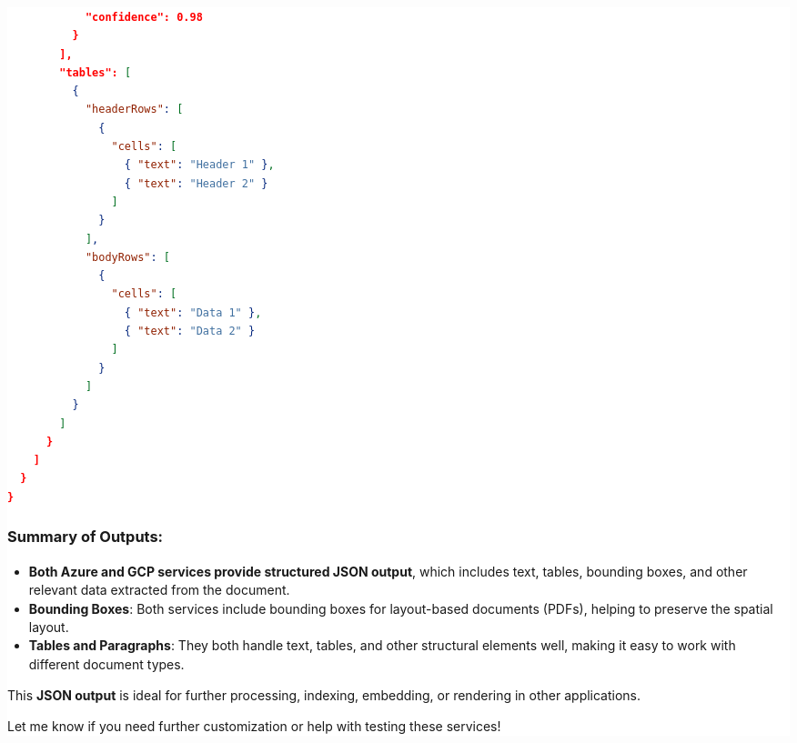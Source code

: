    ```json
               "confidence": 0.98
             }
           ],
           "tables": [
             {
               "headerRows": [
                 {
                   "cells": [
                     { "text": "Header 1" },
                     { "text": "Header 2" }
                   ]
                 }
               ],
               "bodyRows": [
                 {
                   "cells": [
                     { "text": "Data 1" },
                     { "text": "Data 2" }
                   ]
                 }
               ]
             }
           ]
         }
       ]
     }
   }
   ```

### Summary of Outputs:
- **Both Azure and GCP services provide structured JSON output**, which includes text, tables, bounding boxes, and other relevant data extracted from the document.
- **Bounding Boxes**: Both services include bounding boxes for layout-based documents (PDFs), helping to preserve the spatial layout.
- **Tables and Paragraphs**: They both handle text, tables, and other structural elements well, making it easy to work with different document types.

This **JSON output** is ideal for further processing, indexing, embedding, or rendering in other applications.

Let me know if you need further customization or help with testing these services!